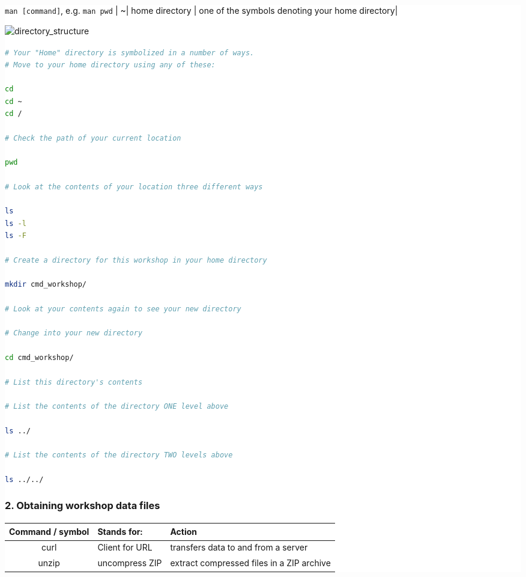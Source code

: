    ```man [command]```, e.g. ```man pwd```
| ~| home directory | one of the symbols denoting your home directory|

![directory_structure](https://hackmd.io/_uploads/ByrrfqQmC.jpg)

```bash
# Your "Home" directory is symbolized in a number of ways.
# Move to your home directory using any of these:

cd
cd ~
cd /

# Check the path of your current location 

pwd

# Look at the contents of your location three different ways

ls 
ls -l
ls -F

# Create a directory for this workshop in your home directory

mkdir cmd_workshop/

# Look at your contents again to see your new directory

# Change into your new directory

cd cmd_workshop/

# List this directory's contents

# List the contents of the directory ONE level above

ls ../

# List the contents of the directory TWO levels above

ls ../../

```

### 2. Obtaining workshop data files

| Command / symbol | Stands for: | Action |
|:--------: |:--------| :--------|
| curl | Client for URL | transfers data to and from a server |
| unzip | uncompress ZIP | extract compressed files in a ZIP archive |
